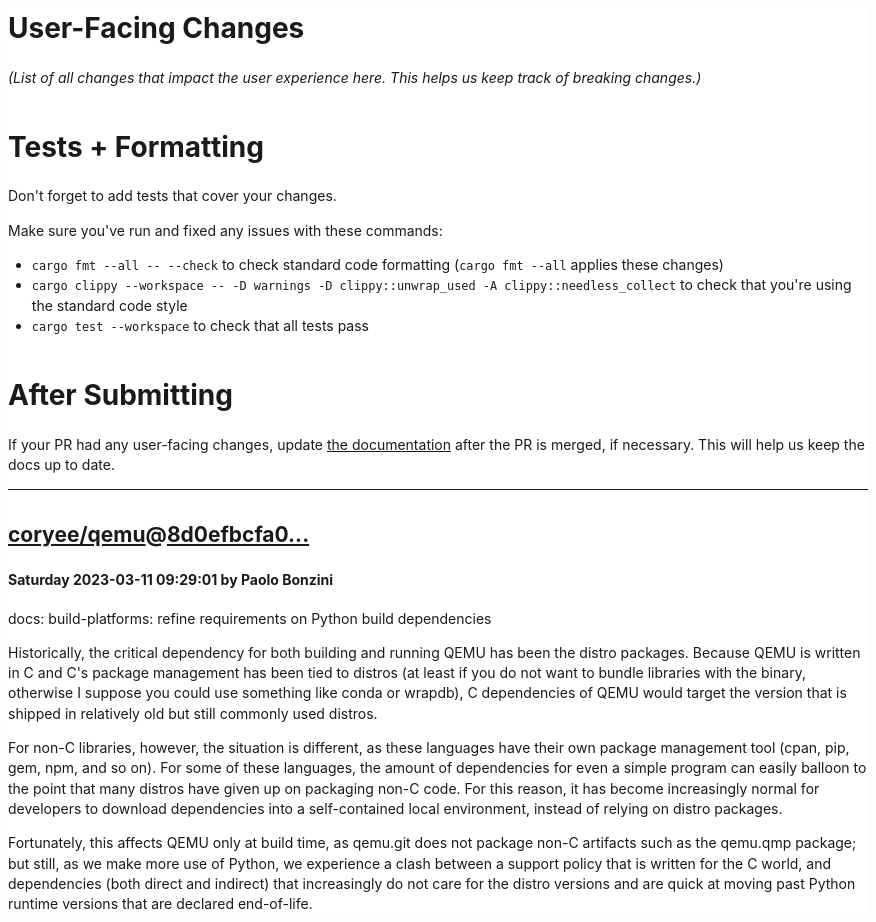 # User-Facing Changes

_(List of all changes that impact the user experience here. This helps
us keep track of breaking changes.)_

# Tests + Formatting

Don't forget to add tests that cover your changes.

Make sure you've run and fixed any issues with these commands:

- `cargo fmt --all -- --check` to check standard code formatting (`cargo
fmt --all` applies these changes)
- `cargo clippy --workspace -- -D warnings -D clippy::unwrap_used -A
clippy::needless_collect` to check that you're using the standard code
style
- `cargo test --workspace` to check that all tests pass

# After Submitting

If your PR had any user-facing changes, update [the
documentation](https://github.com/nushell/nushell.github.io) after the
PR is merged, if necessary. This will help us keep the docs up to date.

---
## [coryee/qemu](https://github.com/coryee/qemu)@[8d0efbcfa0...](https://github.com/coryee/qemu/commit/8d0efbcfa0656bef76e95d40933b6243feca58c9)
#### Saturday 2023-03-11 09:29:01 by Paolo Bonzini

docs: build-platforms: refine requirements on Python build dependencies

Historically, the critical dependency for both building and running
QEMU has been the distro packages.  Because QEMU is written in C and C's
package management has been tied to distros (at least if you do not want
to bundle libraries with the binary, otherwise I suppose you could use
something like conda or wrapdb), C dependencies of QEMU would target the
version that is shipped in relatively old but still commonly used distros.

For non-C libraries, however, the situation is different, as these
languages have their own package management tool (cpan, pip, gem, npm,
and so on).  For some of these languages, the amount of dependencies
for even a simple program can easily balloon to the point that many
distros have given up on packaging non-C code.  For this reason, it has
become increasingly normal for developers to download dependencies into
a self-contained local environment, instead of relying on distro packages.

Fortunately, this affects QEMU only at build time, as qemu.git does
not package non-C artifacts such as the qemu.qmp package; but still,
as we make more use of Python, we experience a clash between a support
policy that is written for the C world, and dependencies (both direct
and indirect) that increasingly do not care for the distro versions
and are quick at moving past Python runtime versions that are declared
end-of-life.
